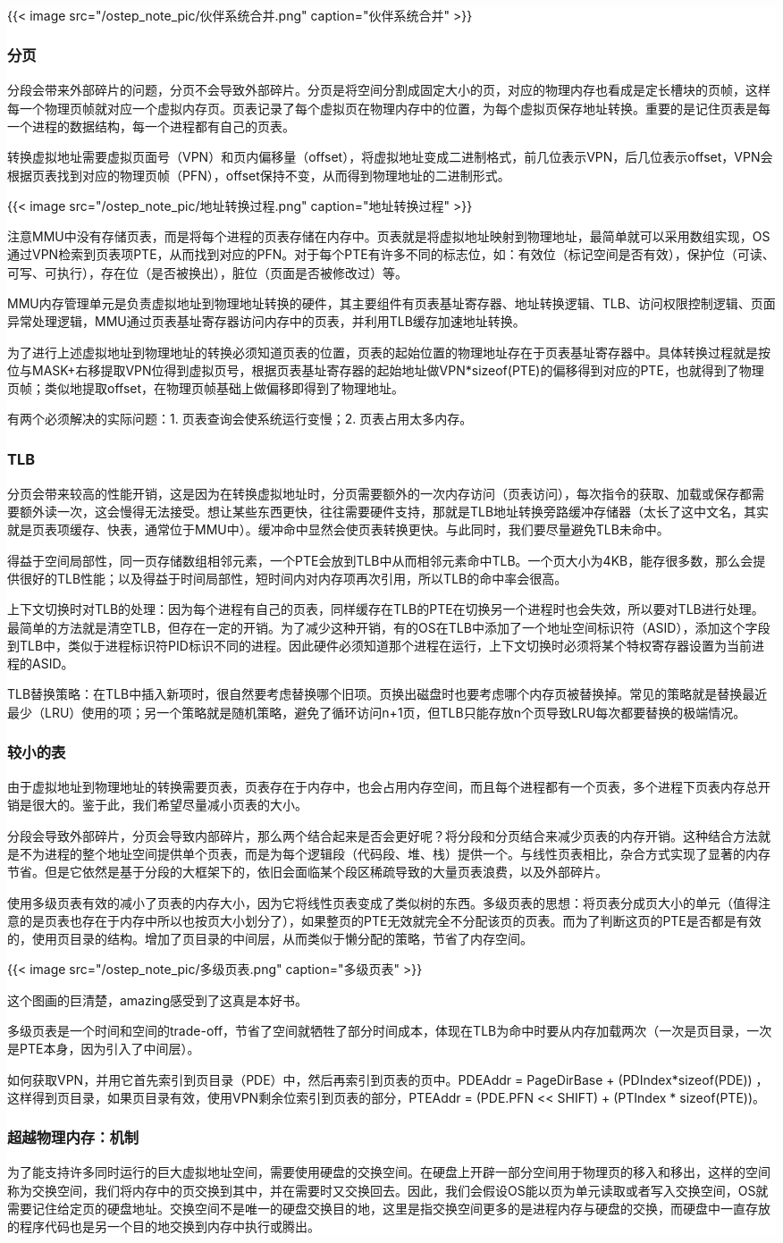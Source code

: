 {{&lt; image src=&#34;/ostep_note_pic/伙伴系统合并.png&#34; caption=&#34;伙伴系统合并&#34; &gt;}}

### 分页
分段会带来外部碎片的问题，分页不会导致外部碎片。分页是将空间分割成固定大小的页，对应的物理内存也看成是定长槽块的页帧，这样每一个物理页帧就对应一个虚拟内存页。页表记录了每个虚拟页在物理内存中的位置，为每个虚拟页保存地址转换。重要的是记住页表是每一个进程的数据结构，每一个进程都有自己的页表。

转换虚拟地址需要虚拟页面号（VPN）和页内偏移量（offset），将虚拟地址变成二进制格式，前几位表示VPN，后几位表示offset，VPN会根据页表找到对应的物理页帧（PFN），offset保持不变，从而得到物理地址的二进制形式。

{{&lt; image src=&#34;/ostep_note_pic/地址转换过程.png&#34; caption=&#34;地址转换过程&#34; &gt;}}

注意MMU中没有存储页表，而是将每个进程的页表存储在内存中。页表就是将虚拟地址映射到物理地址，最简单就可以采用数组实现，OS通过VPN检索到页表项PTE，从而找到对应的PFN。对于每个PTE有许多不同的标志位，如：有效位（标记空间是否有效），保护位（可读、可写、可执行），存在位（是否被换出），脏位（页面是否被修改过）等。

MMU内存管理单元是负责虚拟地址到物理地址转换的硬件，其主要组件有页表基址寄存器、地址转换逻辑、TLB、访问权限控制逻辑、页面异常处理逻辑，MMU通过页表基址寄存器访问内存中的页表，并利用TLB缓存加速地址转换。

为了进行上述虚拟地址到物理地址的转换必须知道页表的位置，页表的起始位置的物理地址存在于页表基址寄存器中。具体转换过程就是按位与MASK&#43;右移提取VPN位得到虚拟页号，根据页表基址寄存器的起始地址做VPN*sizeof(PTE)的偏移得到对应的PTE，也就得到了物理页帧；类似地提取offset，在物理页帧基础上做偏移即得到了物理地址。

有两个必须解决的实际问题：1. 页表查询会使系统运行变慢；2. 页表占用太多内存。

### TLB
分页会带来较高的性能开销，这是因为在转换虚拟地址时，分页需要额外的一次内存访问（页表访问），每次指令的获取、加载或保存都需要额外读一次，这会慢得无法接受。想让某些东西更快，往往需要硬件支持，那就是TLB地址转换旁路缓冲存储器（太长了这中文名，其实就是页表项缓存、快表，通常位于MMU中）。缓冲命中显然会使页表转换更快。与此同时，我们要尽量避免TLB未命中。

得益于空间局部性，同一页存储数组相邻元素，一个PTE会放到TLB中从而相邻元素命中TLB。一个页大小为4KB，能存很多数，那么会提供很好的TLB性能；以及得益于时间局部性，短时间内对内存项再次引用，所以TLB的命中率会很高。

上下文切换时对TLB的处理：因为每个进程有自己的页表，同样缓存在TLB的PTE在切换另一个进程时也会失效，所以要对TLB进行处理。最简单的方法就是清空TLB，但存在一定的开销。为了减少这种开销，有的OS在TLB中添加了一个地址空间标识符（ASID），添加这个字段到TLB中，类似于进程标识符PID标识不同的进程。因此硬件必须知道那个进程在运行，上下文切换时必须将某个特权寄存器设置为当前进程的ASID。

TLB替换策略：在TLB中插入新项时，很自然要考虑替换哪个旧项。页换出磁盘时也要考虑哪个内存页被替换掉。常见的策略就是替换最近最少（LRU）使用的项；另一个策略就是随机策略，避免了循环访问n&#43;1页，但TLB只能存放n个页导致LRU每次都要替换的极端情况。

### 较小的表
由于虚拟地址到物理地址的转换需要页表，页表存在于内存中，也会占用内存空间，而且每个进程都有一个页表，多个进程下页表内存总开销是很大的。鉴于此，我们希望尽量减小页表的大小。

分段会导致外部碎片，分页会导致内部碎片，那么两个结合起来是否会更好呢？将分段和分页结合来减少页表的内存开销。这种结合方法就是不为进程的整个地址空间提供单个页表，而是为每个逻辑段（代码段、堆、栈）提供一个。与线性页表相比，杂合方式实现了显著的内存节省。但是它依然是基于分段的大框架下的，依旧会面临某个段区稀疏导致的大量页表浪费，以及外部碎片。

使用多级页表有效的减小了页表的内存大小，因为它将线性页表变成了类似树的东西。多级页表的思想：将页表分成页大小的单元（值得注意的是页表也存在于内存中所以也按页大小划分了），如果整页的PTE无效就完全不分配该页的页表。而为了判断这页的PTE是否都是有效的，使用页目录的结构。增加了页目录的中间层，从而类似于懒分配的策略，节省了内存空间。

{{&lt; image src=&#34;/ostep_note_pic/多级页表.png&#34; caption=&#34;多级页表&#34; &gt;}}

这个图画的巨清楚，amazing感受到了这真是本好书。

多级页表是一个时间和空间的trade-off，节省了空间就牺牲了部分时间成本，体现在TLB为命中时要从内存加载两次（一次是页目录，一次是PTE本身，因为引入了中间层）。

如何获取VPN，并用它首先索引到页目录（PDE）中，然后再索引到页表的页中。PDEAddr = PageDirBase &#43; (PDIndex*sizeof(PDE)) ，这样得到页目录，如果页目录有效，使用VPN剩余位索引到页表的部分，PTEAddr = (PDE.PFN &lt;&lt; SHIFT) &#43; (PTIndex * sizeof(PTE))。

### 超越物理内存：机制
为了能支持许多同时运行的巨大虚拟地址空间，需要使用硬盘的交换空间。在硬盘上开辟一部分空间用于物理页的移入和移出，这样的空间称为交换空间，我们将内存中的页交换到其中，并在需要时又交换回去。因此，我们会假设OS能以页为单元读取或者写入交换空间，OS就需要记住给定页的硬盘地址。交换空间不是唯一的硬盘交换目的地，这里是指交换空间更多的是进程内存与硬盘的交换，而硬盘中一直存放的程序代码也是另一个目的地交换到内存中执行或腾出。
